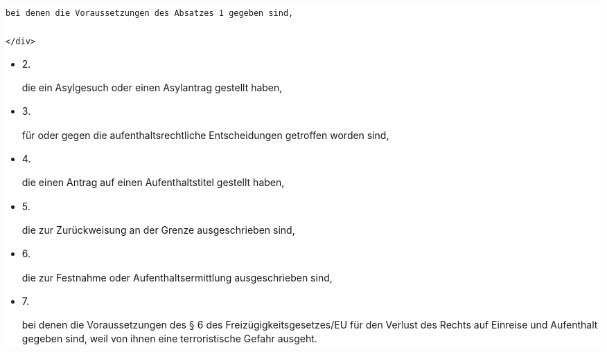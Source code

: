     bei denen die Voraussetzungen des Absatzes 1 gegeben sind,
    
    </div>

  - 2\.
    
    <div style="">
    
    die ein Asylgesuch oder einen Asylantrag gestellt haben,
    
    </div>

  - 3\.
    
    <div style="">
    
    für oder gegen die aufenthaltsrechtliche Entscheidungen getroffen
    worden sind,
    
    </div>

  - 4\.
    
    <div style="">
    
    die einen Antrag auf einen Aufenthaltstitel gestellt haben,
    
    </div>

  - 5\.
    
    <div style="">
    
    die zur Zurückweisung an der Grenze ausgeschrieben sind,
    
    </div>

  - 6\.
    
    <div style="">
    
    die zur Festnahme oder Aufenthaltsermittlung ausgeschrieben sind,
    
    </div>

  - 7\.
    
    <div style="">
    
    bei denen die Voraussetzungen des § 6 des Freizügigkeitsgesetzes/EU
    für den Verlust des Rechts auf Einreise und Aufenthalt gegeben sind,
    weil von ihnen eine terroristische Gefahr ausgeht.
    
    </div>

</div>

</div>

</div>

</div>

<span id="BJNR226500994BJNE000522311.html"></span>
